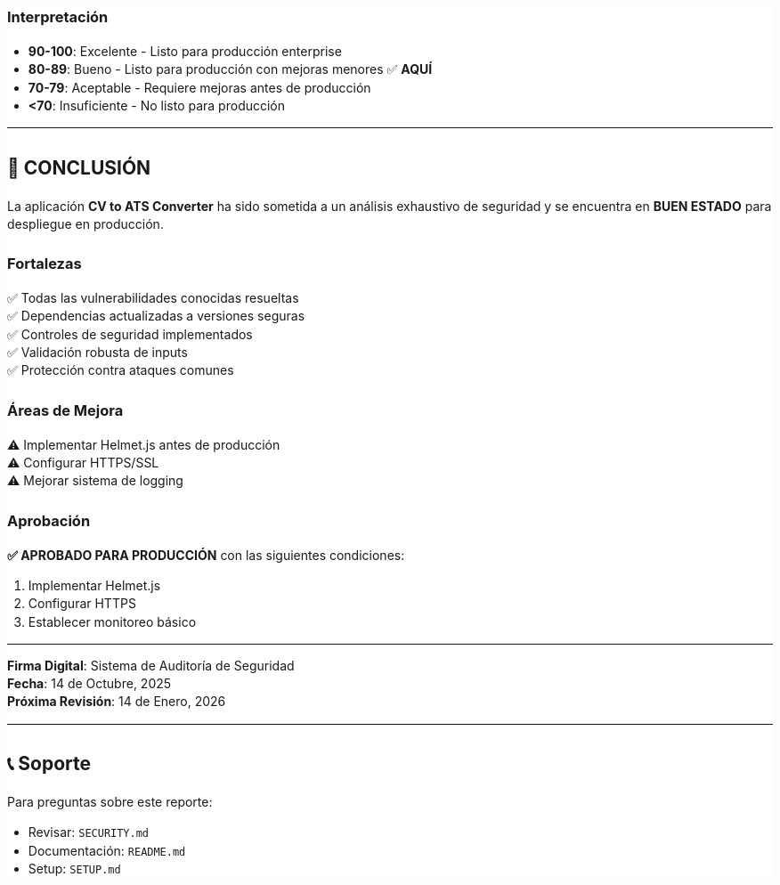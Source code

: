 ### Interpretación
- **90-100**: Excelente - Listo para producción enterprise
- **80-89**: Bueno - Listo para producción con mejoras menores ✅ **AQUÍ**
- **70-79**: Aceptable - Requiere mejoras antes de producción
- **<70**: Insuficiente - No listo para producción

---

## 🚀 CONCLUSIÓN

La aplicación **CV to ATS Converter** ha sido sometida a un análisis exhaustivo de seguridad y se encuentra en **BUEN ESTADO** para despliegue en producción.

### Fortalezas
✅ Todas las vulnerabilidades conocidas resueltas  
✅ Dependencias actualizadas a versiones seguras  
✅ Controles de seguridad implementados  
✅ Validación robusta de inputs  
✅ Protección contra ataques comunes  

### Áreas de Mejora
⚠️ Implementar Helmet.js antes de producción  
⚠️ Configurar HTTPS/SSL  
⚠️ Mejorar sistema de logging  

### Aprobación
**✅ APROBADO PARA PRODUCCIÓN** con las siguientes condiciones:
1. Implementar Helmet.js
2. Configurar HTTPS
3. Establecer monitoreo básico

---

**Firma Digital**: Sistema de Auditoría de Seguridad  
**Fecha**: 14 de Octubre, 2025  
**Próxima Revisión**: 14 de Enero, 2026  

---

## 📞 Soporte

Para preguntas sobre este reporte:
- Revisar: `SECURITY.md`
- Documentación: `README.md`
- Setup: `SETUP.md`
